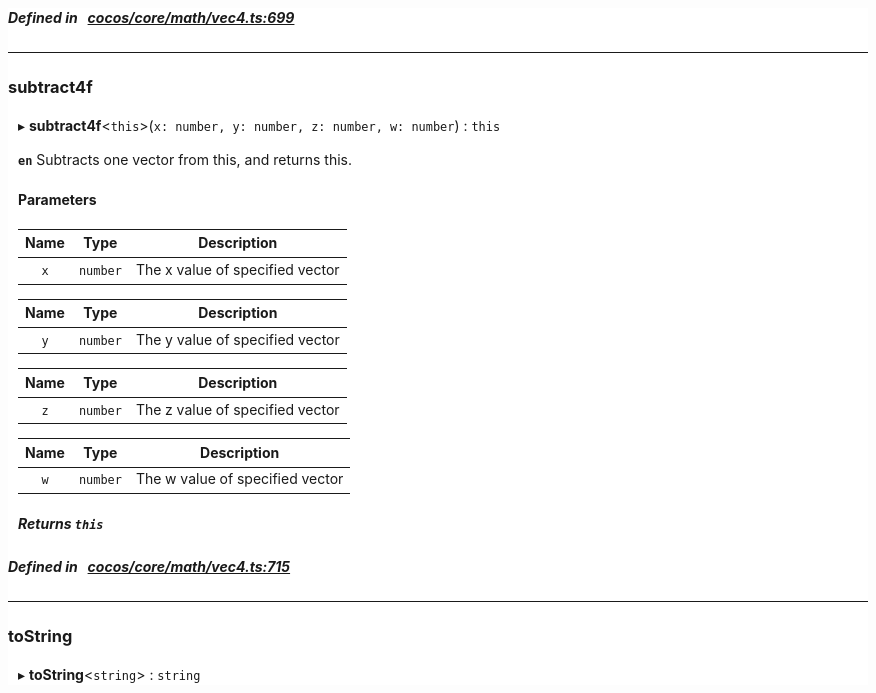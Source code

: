 ##### Defined in &nbsp;   [cocos/core/math/vec4.ts:699](https://github.com/cocos-creator/engine/blob/c7bf6b8a9/cocos/core/math/vec4.ts#L699)&nbsp;
___
### subtract4f
<div style="margin-left: 10px;">

▸   **subtract4f**<`this`\>(`x: number, y: number, z: number, w: number`) : `this`




**`en`** Subtracts one vector from this, and returns this.








#### Parameters

| Name | Type | Description |
| :------: | :------: | :------: |
| `x` | `number` | The x value of specified vector  |

| Name | Type | Description |
| :------: | :------: | :------: |
| `y` | `number` | The y value of specified vector  |

| Name | Type | Description |
| :------: | :------: | :------: |
| `z` | `number` | The z value of specified vector  |

| Name | Type | Description |
| :------: | :------: | :------: |
| `w` | `number` | The w value of specified vector  |



##### Returns `this`




</div>

##### Defined in &nbsp;   [cocos/core/math/vec4.ts:715](https://github.com/cocos-creator/engine/blob/c7bf6b8a9/cocos/core/math/vec4.ts#L715)&nbsp;
___
### toString
<div style="margin-left: 10px;">

▸   **toString**<`string`\> : `string`

